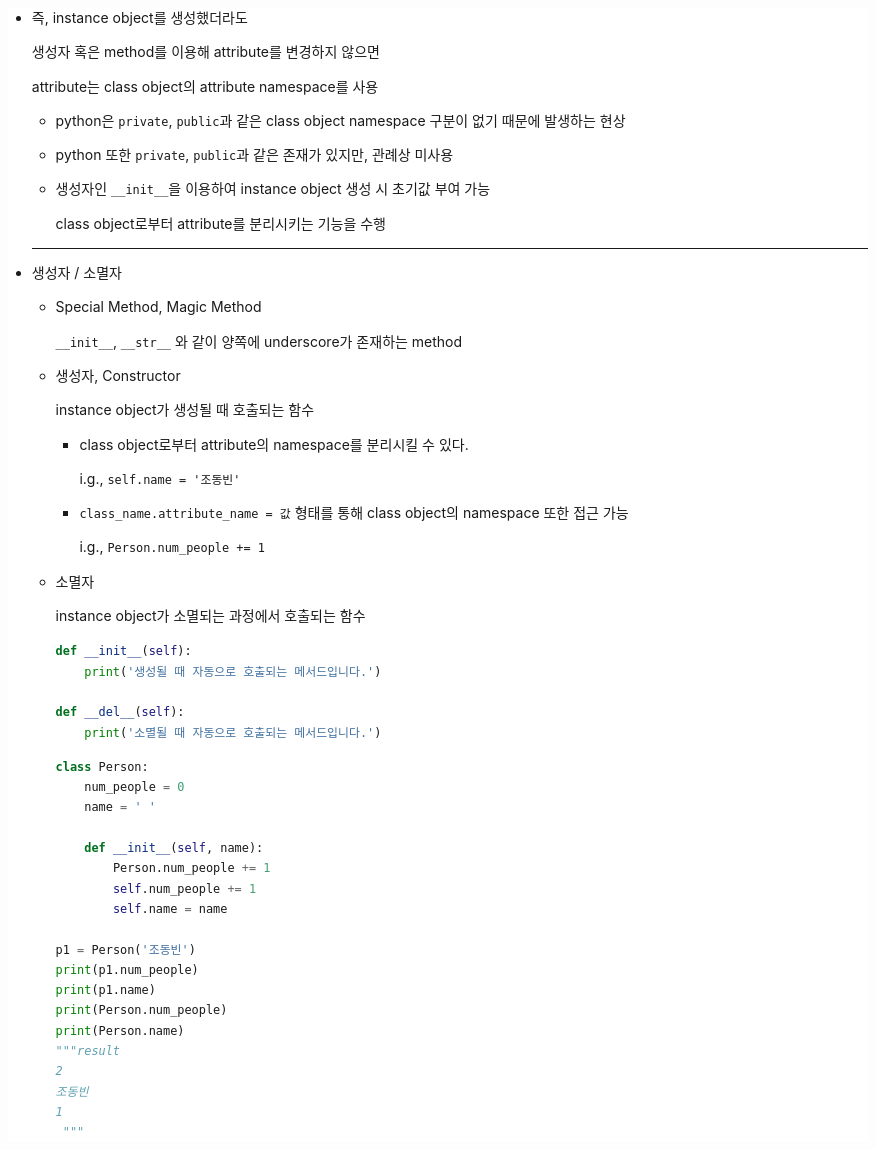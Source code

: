 - 즉, instance object를 생성했더라도

  생성자 혹은 method를 이용해 attribute를 변경하지 않으면

  attribute는 class object의 attribute namespace를 사용

  - python은 `private`, `public`과 같은 class object namespace 구분이 없기 때문에 발생하는 현상

  - python 또한 `private`, `public`과 같은 존재가 있지만, 관례상 미사용

  - 생성자인 `__init__`을 이용하여 instance object 생성 시 초기값 부여 가능

    class object로부터 attribute를 분리시키는 기능을 수행

  ---

- 생성자 / 소멸자

  - Special Method, Magic Method

    `__init__`, `__str__` 와 같이 양쪽에 underscore가 존재하는 method

  - 생성자, Constructor

    instance object가 생성될 때 호출되는 함수

    - class object로부터 attribute의 namespace를 분리시킬 수 있다.

      i.g., `self.name = '조동빈'`

    - `class_name.attribute_name = 값` 형태를 통해 class object의 namespace 또한 접근 가능

      i.g., `Person.num_people += 1`

  - 소멸자

    instance object가 소멸되는 과정에서 호출되는 함수

    ```python
    def __init__(self):
        print('생성될 때 자동으로 호출되는 메서드입니다.')
    
    def __del__(self):
        print('소멸될 때 자동으로 호출되는 메서드입니다.')
    ```

    ```python
    class Person:
        num_people = 0
        name = ' '
        
        def __init__(self, name):
            Person.num_people += 1
            self.num_people += 1
            self.name = name
    
    p1 = Person('조동빈')
    print(p1.num_people)
    print(p1.name)
    print(Person.num_people)
    print(Person.name)
    """result
    2
    조동빈
    1
     """
    ```
  